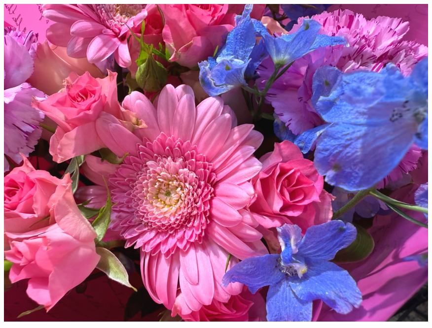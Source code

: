 <a href="20250530_036.JPG" target="_blank"><img src="20250530_036.JPG" alt="サンプル画像" width="900" /></a>